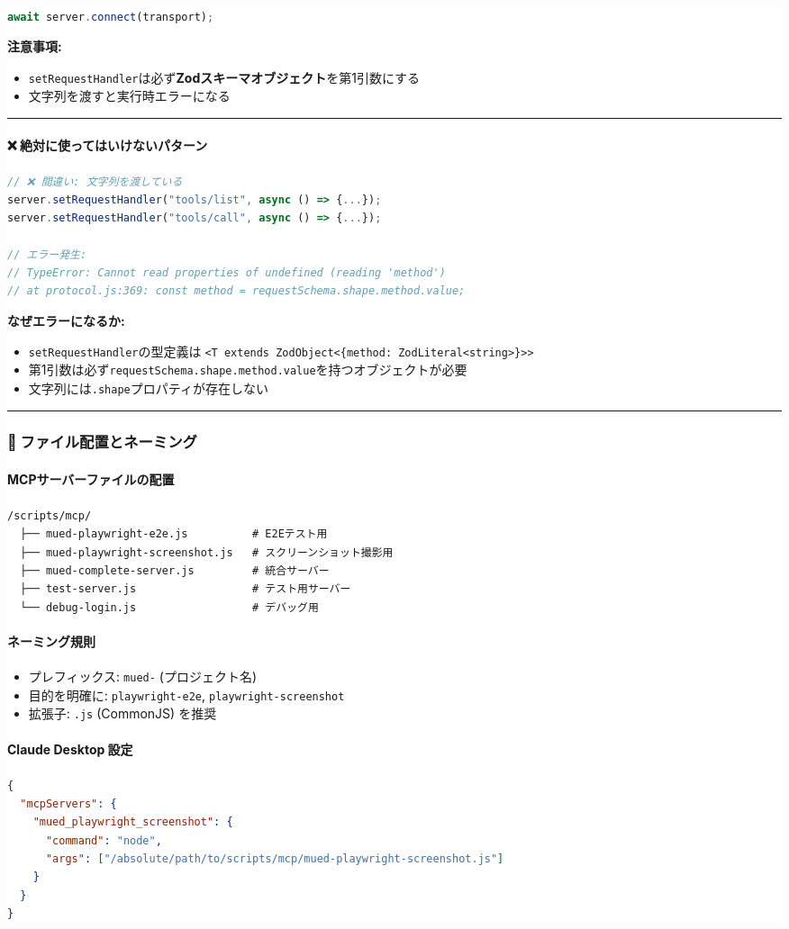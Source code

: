 ```javascript
await server.connect(transport);
```

**注意事項:**
- `setRequestHandler`は必ず**Zodスキーマオブジェクト**を第1引数にする
- 文字列を渡すと実行時エラーになる

---

#### ❌ 絶対に使ってはいけないパターン

```javascript
// ❌ 間違い: 文字列を渡している
server.setRequestHandler("tools/list", async () => {...});
server.setRequestHandler("tools/call", async () => {...});

// エラー発生:
// TypeError: Cannot read properties of undefined (reading 'method')
// at protocol.js:369: const method = requestSchema.shape.method.value;
```

**なぜエラーになるか:**
- `setRequestHandler`の型定義は `<T extends ZodObject<{method: ZodLiteral<string>}>>`
- 第1引数は必ず`requestSchema.shape.method.value`を持つオブジェクトが必要
- 文字列には`.shape`プロパティが存在しない

---

### 📁 ファイル配置とネーミング

#### MCPサーバーファイルの配置
```
/scripts/mcp/
  ├── mued-playwright-e2e.js          # E2Eテスト用
  ├── mued-playwright-screenshot.js   # スクリーンショット撮影用
  ├── mued-complete-server.js         # 統合サーバー
  ├── test-server.js                  # テスト用サーバー
  └── debug-login.js                  # デバッグ用
```

#### ネーミング規則
- プレフィックス: `mued-` (プロジェクト名)
- 目的を明確に: `playwright-e2e`, `playwright-screenshot`
- 拡張子: `.js` (CommonJS) を推奨

#### Claude Desktop 設定
```json
{
  "mcpServers": {
    "mued_playwright_screenshot": {
      "command": "node",
      "args": ["/absolute/path/to/scripts/mcp/mued-playwright-screenshot.js"]
    }
  }
}
```
